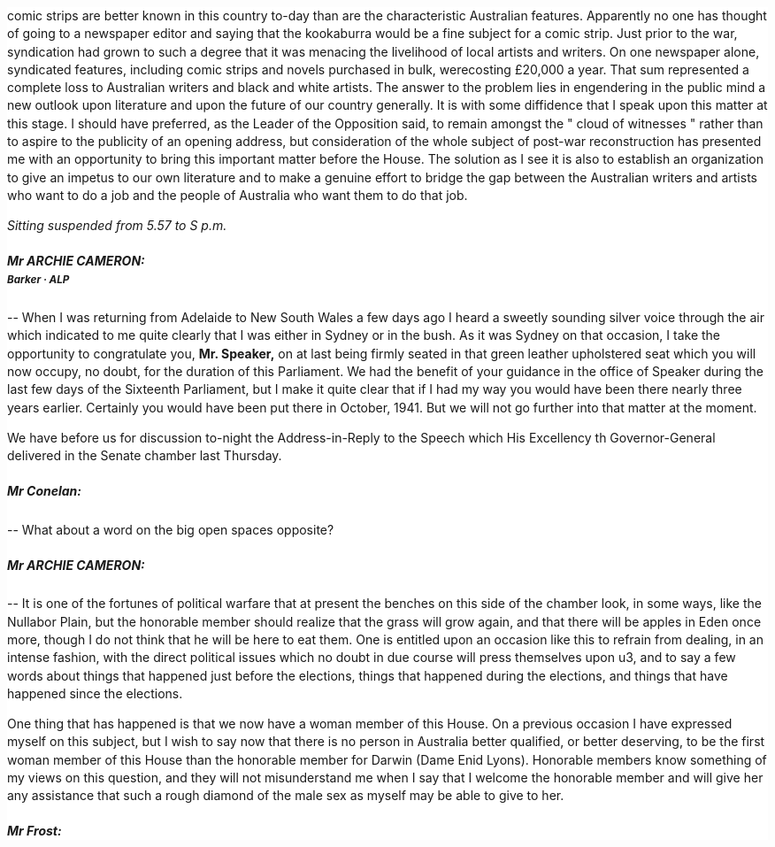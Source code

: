 comic strips are better known in this country to-day than are the characteristic Australian features. Apparently no one has thought of going to a newspaper editor and saying that the kookaburra would be a fine subject for a comic strip. Just prior to the war, syndication had grown to such a degree that it was menacing the livelihood of local artists and writers. On one newspaper alone, syndicated features, including comic strips and novels purchased in bulk, werecosting £20,000 a year. That sum represented a complete loss to Australian writers and black and white artists. The answer to the problem lies in engendering in the public mind a new outlook upon literature and upon the future of our country generally. It is with some diffidence that I speak upon this matter at  this stage. I should have preferred, as the Leader of the Opposition said, to remain amongst the " cloud of witnesses " rather than to aspire to the publicity of an opening address, but consideration of the whole subject of post-war reconstruction has presented me with an opportunity to bring this important matter before the House. The solution as I see it is also to establish an organization to give an impetus to our own literature and to make a genuine effort to bridge the gap between the Australian writers and artists who want to do a job and the people of Australia who want them to do that job. 


 *Sitting suspended from 5.57 to S p.m.* 


##### Mr ARCHIE CAMERON:<br><small class="text-muted">Barker &middot; ALP</small>

-- When I was returning from Adelaide to New South Wales a few days ago I heard a sweetly sounding silver voice through the air which indicated to me quite clearly that I was either in Sydney or in the bush. As it was Sydney on that occasion, I take the opportunity to congratulate you,  **Mr. Speaker,**  on at last being firmly seated in that green leather upholstered seat which you will now occupy, no doubt, for the duration of this Parliament. We had the benefit of your guidance in the office of  Speaker  during the last few days of the Sixteenth Parliament, but I make it quite clear that if I had my way you would have been there nearly three years earlier. Certainly you would have been put there in October, 1941. But we will not go further into that matter at the moment. 

We have before us for discussion to-night the Address-in-Reply to the Speech which  His Excellency  th Governor-General delivered in the Senate chamber last Thursday. 

##### Mr Conelan:

--  What about a word on the big open spaces opposite? 

##### Mr ARCHIE CAMERON:

-- It is one of the fortunes of political warfare that at present the benches on this side of the chamber look, in some ways, like the Nullabor Plain, but the honorable member should realize that the grass will grow again, and that there will be apples in Eden once more, though I do not think that he will be here to eat them. One is entitled upon an occasion like this to refrain from dealing, in an intense fashion, with the direct political issues which no doubt in due course will press themselves upon u3, and to say a few words about things that happened just before the elections, things that happened during the elections, and things that have happened since the elections. 

One thing that has happened is that we now have a woman member of this House. On a previous occasion I have expressed myself on this subject, but I wish to say now that there is no person in Australia better qualified, or better deserving, to be the first woman member of this House than the honorable member for Darwin (Dame Enid Lyons). Honorable members know something of my views on this question, and they will not misunderstand me when I say that I welcome the honorable member and will give her any assistance that such a rough diamond of the male sex as myself may be able to give to her. 

##### Mr Frost:
